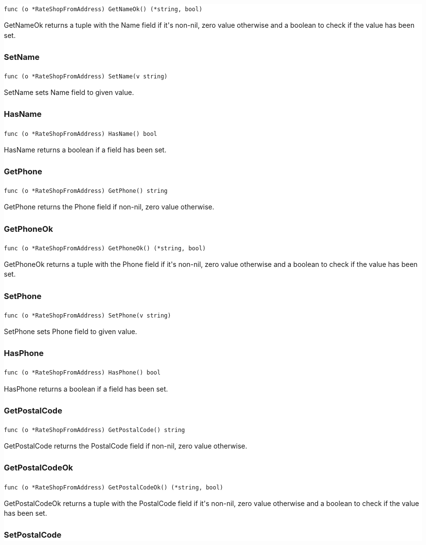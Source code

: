 `func (o *RateShopFromAddress) GetNameOk() (*string, bool)`

GetNameOk returns a tuple with the Name field if it's non-nil, zero value otherwise
and a boolean to check if the value has been set.

### SetName

`func (o *RateShopFromAddress) SetName(v string)`

SetName sets Name field to given value.

### HasName

`func (o *RateShopFromAddress) HasName() bool`

HasName returns a boolean if a field has been set.

### GetPhone

`func (o *RateShopFromAddress) GetPhone() string`

GetPhone returns the Phone field if non-nil, zero value otherwise.

### GetPhoneOk

`func (o *RateShopFromAddress) GetPhoneOk() (*string, bool)`

GetPhoneOk returns a tuple with the Phone field if it's non-nil, zero value otherwise
and a boolean to check if the value has been set.

### SetPhone

`func (o *RateShopFromAddress) SetPhone(v string)`

SetPhone sets Phone field to given value.

### HasPhone

`func (o *RateShopFromAddress) HasPhone() bool`

HasPhone returns a boolean if a field has been set.

### GetPostalCode

`func (o *RateShopFromAddress) GetPostalCode() string`

GetPostalCode returns the PostalCode field if non-nil, zero value otherwise.

### GetPostalCodeOk

`func (o *RateShopFromAddress) GetPostalCodeOk() (*string, bool)`

GetPostalCodeOk returns a tuple with the PostalCode field if it's non-nil, zero value otherwise
and a boolean to check if the value has been set.

### SetPostalCode
